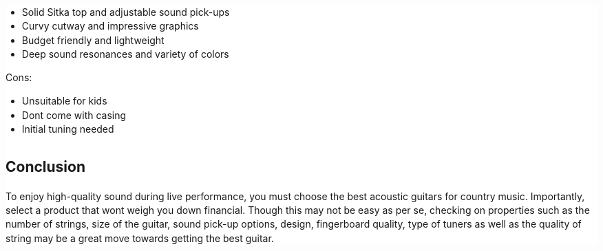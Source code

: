 - Solid Sitka top and adjustable sound pick-ups
- Curvy cutway and impressive graphics
- Budget friendly and lightweight
- Deep sound resonances and variety of colors

Cons:
- Unsuitable for kids
- Dont come with casing
- Initial tuning needed

## Conclusion
To enjoy high-quality sound during live performance, you must choose the best acoustic guitars for country music. Importantly, select a product that wont weigh you down financial.
Though this may not be easy as per se, checking on properties such as the number of strings, size of the guitar, sound pick-up options, design, fingerboard quality, type of tuners as well as the quality of string may be a great move towards getting the best guitar.